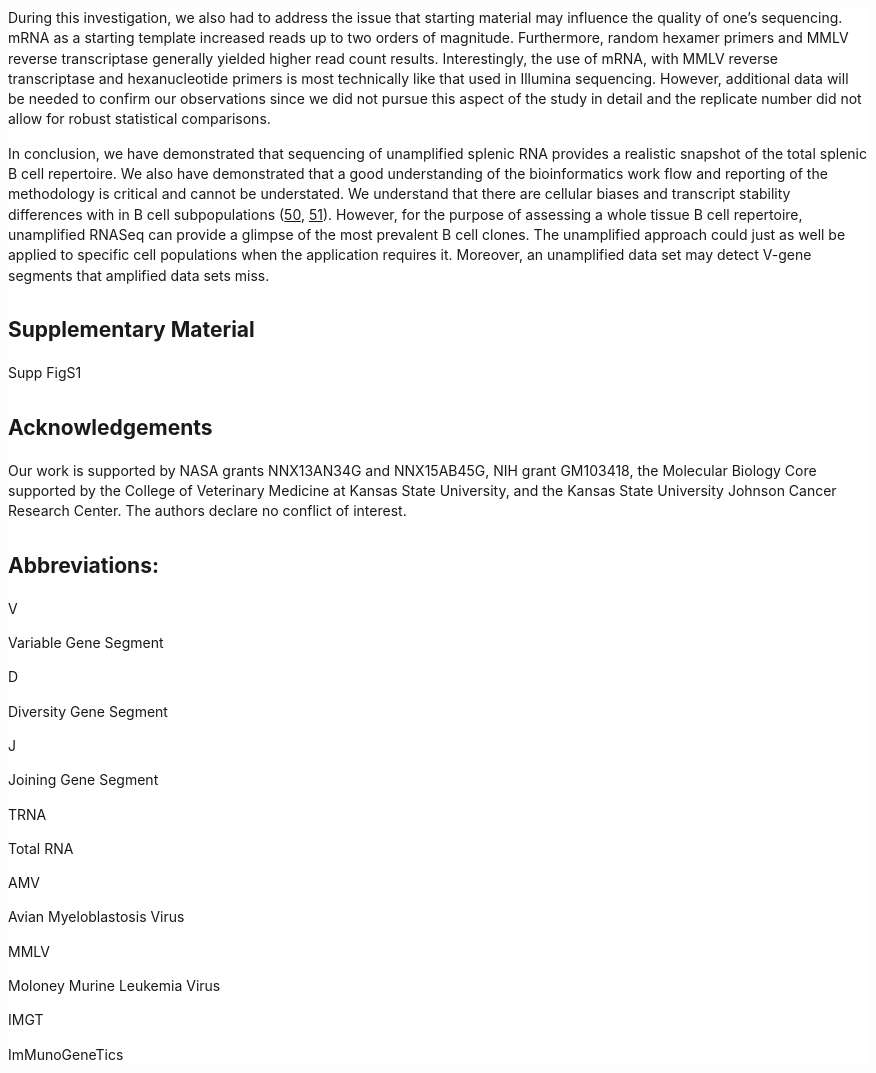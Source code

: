 During this investigation, we also had to address the issue that starting material may influence the quality of one’s sequencing. mRNA as a starting template increased reads up to two orders of magnitude. Furthermore, random hexamer primers and MMLV reverse transcriptase generally yielded higher read count results. Interestingly, the use of mRNA, with MMLV reverse transcriptase and hexanucleotide primers is most technically like that used in Illumina sequencing. However, additional data will be needed to confirm our observations since we did not pursue this aspect of the study in detail and the replicate number did not allow for robust statistical comparisons.

In conclusion, we have demonstrated that sequencing of unamplified splenic RNA provides a realistic snapshot of the total splenic B cell repertoire. We also have demonstrated that a good understanding of the bioinformatics work flow and reporting of the methodology is critical and cannot be understated. We understand that there are cellular biases and transcript stability differences with in B cell subpopulations ([50](#R50), [51](#R51)). However, for the purpose of assessing a whole tissue B cell repertoire, unamplified RNASeq can provide a glimpse of the most prevalent B cell clones. The unamplified approach could just as well be applied to specific cell populations when the application requires it. Moreover, an unamplified data set may detect V-gene segments that amplified data sets miss.

## Supplementary Material

Supp FigS1

## Acknowledgements

Our work is supported by NASA grants NNX13AN34G and NNX15AB45G, NIH grant GM103418, the Molecular Biology Core supported by the College of Veterinary Medicine at Kansas State University, and the Kansas State University Johnson Cancer Research Center. The authors declare no conflict of interest.

## Abbreviations:

V

Variable Gene Segment

D

Diversity Gene Segment

J

Joining Gene Segment

TRNA

Total RNA

AMV

Avian Myeloblastosis Virus

MMLV

Moloney Murine Leukemia Virus

IMGT

ImMunoGeneTics
